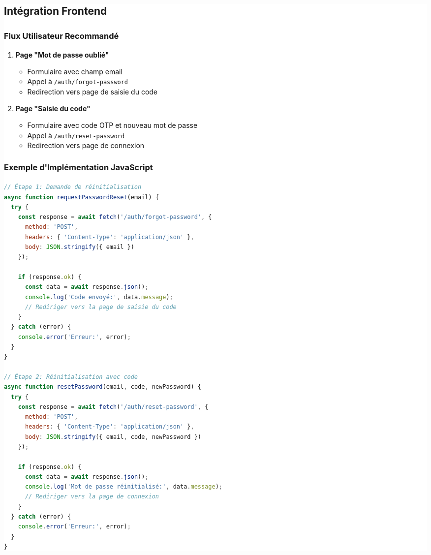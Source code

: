 ## Intégration Frontend

### Flux Utilisateur Recommandé

1. **Page "Mot de passe oublié"**
   - Formulaire avec champ email
   - Appel à `/auth/forgot-password`
   - Redirection vers page de saisie du code

2. **Page "Saisie du code"**
   - Formulaire avec code OTP et nouveau mot de passe
   - Appel à `/auth/reset-password`
   - Redirection vers page de connexion

### Exemple d'Implémentation JavaScript

```javascript
// Étape 1: Demande de réinitialisation
async function requestPasswordReset(email) {
  try {
    const response = await fetch('/auth/forgot-password', {
      method: 'POST',
      headers: { 'Content-Type': 'application/json' },
      body: JSON.stringify({ email })
    });
    
    if (response.ok) {
      const data = await response.json();
      console.log('Code envoyé:', data.message);
      // Rediriger vers la page de saisie du code
    }
  } catch (error) {
    console.error('Erreur:', error);
  }
}

// Étape 2: Réinitialisation avec code
async function resetPassword(email, code, newPassword) {
  try {
    const response = await fetch('/auth/reset-password', {
      method: 'POST',
      headers: { 'Content-Type': 'application/json' },
      body: JSON.stringify({ email, code, newPassword })
    });
    
    if (response.ok) {
      const data = await response.json();
      console.log('Mot de passe réinitialisé:', data.message);
      // Rediriger vers la page de connexion
    }
  } catch (error) {
    console.error('Erreur:', error);
  }
}
```
